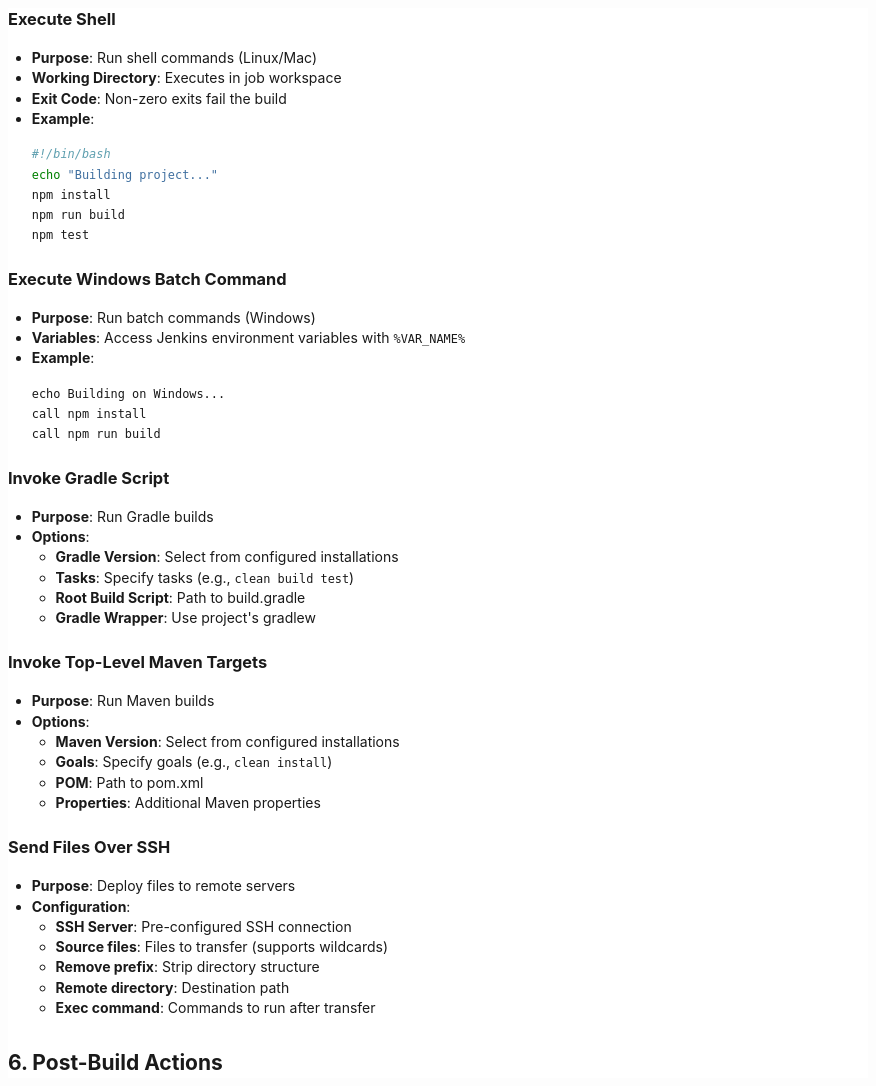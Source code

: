 ### Execute Shell
- **Purpose**: Run shell commands (Linux/Mac)
- **Working Directory**: Executes in job workspace
- **Exit Code**: Non-zero exits fail the build
- **Example**:
  ```bash
  #!/bin/bash
  echo "Building project..."
  npm install
  npm run build
  npm test
  ```

### Execute Windows Batch Command
- **Purpose**: Run batch commands (Windows)
- **Variables**: Access Jenkins environment variables with `%VAR_NAME%`
- **Example**:
  ```batch
  echo Building on Windows...
  call npm install
  call npm run build
  ```

### Invoke Gradle Script
- **Purpose**: Run Gradle builds
- **Options**:
  - **Gradle Version**: Select from configured installations
  - **Tasks**: Specify tasks (e.g., `clean build test`)
  - **Root Build Script**: Path to build.gradle
  - **Gradle Wrapper**: Use project's gradlew

### Invoke Top-Level Maven Targets
- **Purpose**: Run Maven builds
- **Options**:
  - **Maven Version**: Select from configured installations
  - **Goals**: Specify goals (e.g., `clean install`)
  - **POM**: Path to pom.xml
  - **Properties**: Additional Maven properties

### Send Files Over SSH
- **Purpose**: Deploy files to remote servers
- **Configuration**:
  - **SSH Server**: Pre-configured SSH connection
  - **Source files**: Files to transfer (supports wildcards)
  - **Remove prefix**: Strip directory structure
  - **Remote directory**: Destination path
  - **Exec command**: Commands to run after transfer

## 6. Post-Build Actions
